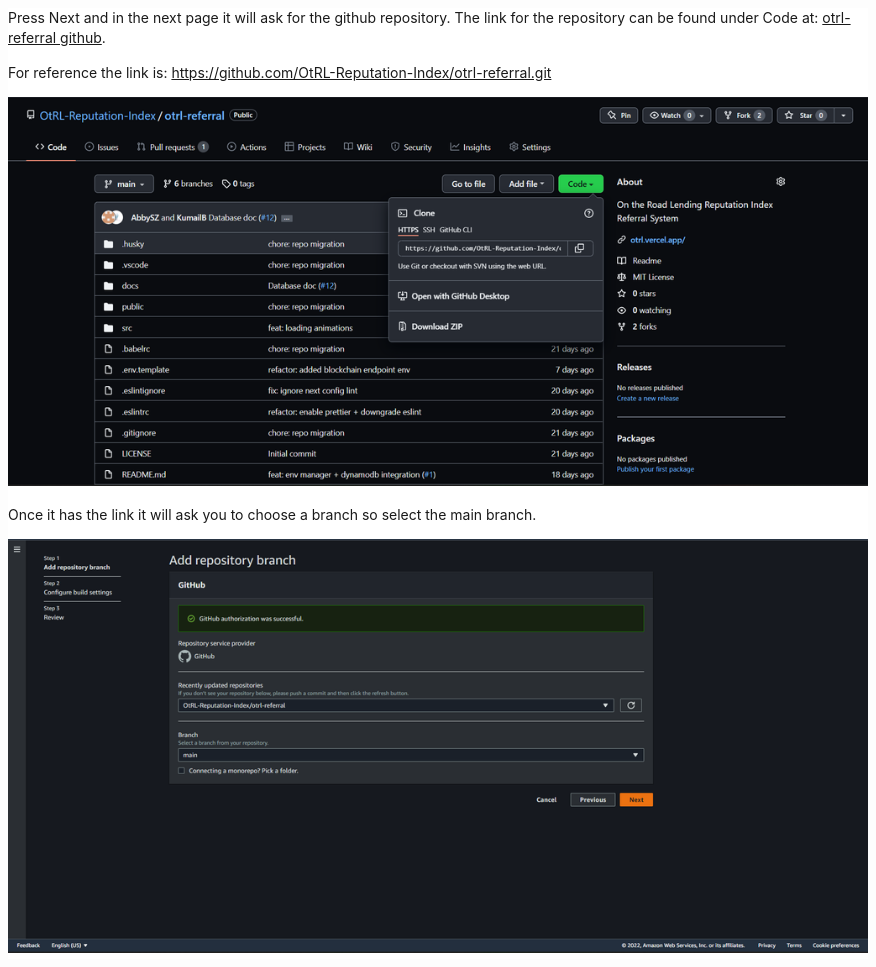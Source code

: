 Press Next and in the next page it will ask for the github repository. The link for the repository can be found under Code at: [otrl-referral github](https://github.com/OtRL-Reputation-Index/otrl-referral).

For reference the link is: https://github.com/OtRL-Reputation-Index/otrl-referral.git

![Github page that shows where the .git link is](./img/RepoLinkPage.png)

Once it has the link it will ask you to choose a branch so select the main branch.

![Connecting repository branch to Amplify](./img/AddRepoBranchPage.png)
